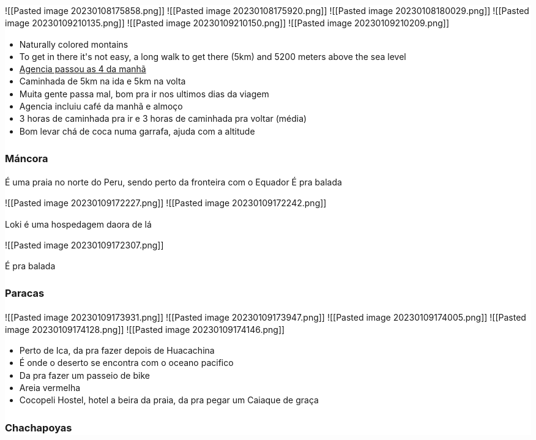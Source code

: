 ![[Pasted image 20230108175858.png]]
![[Pasted image 20230108175920.png]]
![[Pasted image 20230108180029.png]]
![[Pasted image 20230109210135.png]]
![[Pasted image 20230109210150.png]]
![[Pasted image 20230109210209.png]]

- Naturally colored montains
- To get in there it's not easy, a long walk to get there (5km) and 5200 meters above the sea level
- [Agencia passou as 4 da manhã](https://youtu.be/MUliQrBD99g?t=747)
- Caminhada de 5km na ida e 5km na volta
- Muita gente passa mal, bom pra ir nos ultimos dias da viagem
- Agencia incluiu café da manhã e almoço
- 3 horas de caminhada pra ir e 3 horas de caminhada pra voltar (média)
- Bom levar chá de coca numa garrafa, ajuda com a altitude

### Máncora

É uma praia no norte do Peru, sendo perto da fronteira com o Equador
É pra balada

![[Pasted image 20230109172227.png]]
![[Pasted image 20230109172242.png]]

Loki é uma hospedagem daora de lá

![[Pasted image 20230109172307.png]]

É pra balada


### Paracas

![[Pasted image 20230109173931.png]]
![[Pasted image 20230109173947.png]]
![[Pasted image 20230109174005.png]]
![[Pasted image 20230109174128.png]]
![[Pasted image 20230109174146.png]]

- Perto de Ica, da pra fazer depois de Huacachina
- É onde o deserto se encontra com o oceano pacifico
- Da pra fazer um passeio de bike 
- Areia vermelha
- Cocopeli Hostel, hotel a beira da praia, da pra pegar um Caiaque de graça

### Chachapoyas
